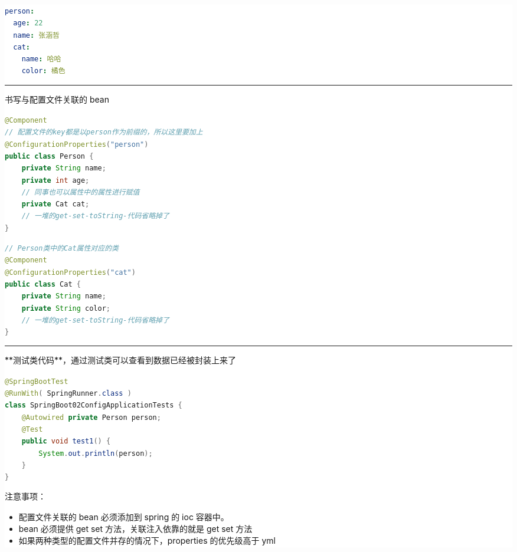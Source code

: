```yml
person:
  age: 22
  name: 张涵哲
  cat:
    name: 哈哈
    color: 橘色
```

<hr />

书写与配置文件关联的 bean

```java
@Component
// 配置文件的key都是以person作为前缀的，所以这里要加上
@ConfigurationProperties("person")
public class Person {
    private String name;
    private int age;
    // 同事也可以属性中的属性进行赋值
    private Cat cat;
    // 一堆的get-set-toString-代码省略掉了
}
```

```java
// Person类中的Cat属性对应的类
@Component
@ConfigurationProperties("cat")
public class Cat {
    private String name;
    private String color;
    // 一堆的get-set-toString-代码省略掉了
}
```

<hr />
**测试类代码**，通过测试类可以查看到数据已经被封装上来了

```java
@SpringBootTest
@RunWith( SpringRunner.class )
class SpringBoot02ConfigApplicationTests {
    @Autowired private Person person;
    @Test
    public void test1() {
        System.out.println(person);
    }
}
```

注意事项：

- 配置文件关联的 bean 必须添加到 spring 的 ioc 容器中。
- bean 必须提供 get set 方法，关联注入依靠的就是 get set 方法
- 如果两种类型的配置文件并存的情况下，properties 的优先级高于 yml
